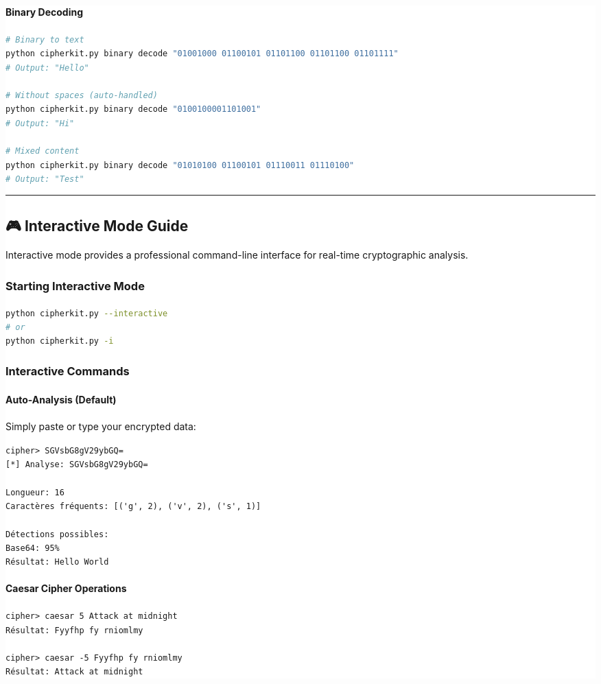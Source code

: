 #### Binary Decoding
```bash
# Binary to text  
python cipherkit.py binary decode "01001000 01100101 01101100 01101100 01101111"
# Output: "Hello"

# Without spaces (auto-handled)
python cipherkit.py binary decode "0100100001101001"
# Output: "Hi"

# Mixed content
python cipherkit.py binary decode "01010100 01100101 01110011 01110100"
# Output: "Test"
```

---

## 🎮 Interactive Mode Guide

Interactive mode provides a professional command-line interface for real-time cryptographic analysis.

### Starting Interactive Mode
```bash
python cipherkit.py --interactive
# or
python cipherkit.py -i
```

### Interactive Commands

#### Auto-Analysis (Default)
Simply paste or type your encrypted data:

```
cipher> SGVsbG8gV29ybGQ=
[*] Analyse: SGVsbG8gV29ybGQ=

Longueur: 16
Caractères fréquents: [('g', 2), ('v', 2), ('s', 1)]

Détections possibles:
Base64: 95%
Résultat: Hello World
```

#### Caesar Cipher Operations
```
cipher> caesar 5 Attack at midnight
Résultat: Fyyfhp fy rniomlmy

cipher> caesar -5 Fyyfhp fy rniomlmy  
Résultat: Attack at midnight
```
